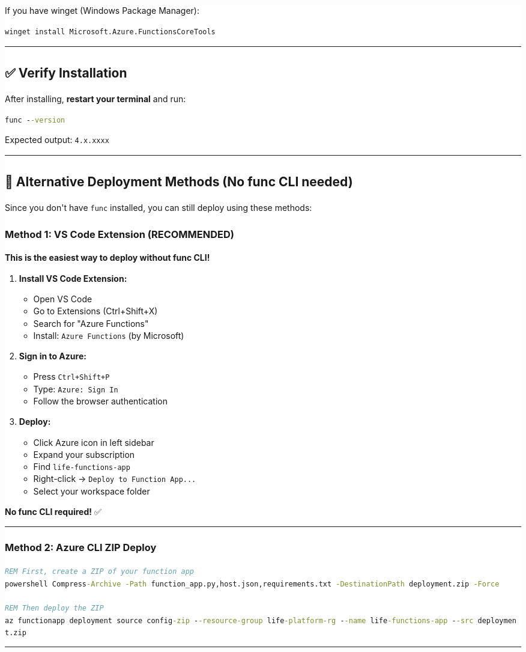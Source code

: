 If you have winget (Windows Package Manager):

```cmd
winget install Microsoft.Azure.FunctionsCoreTools
```

---

## ✅ Verify Installation

After installing, **restart your terminal** and run:

```cmd
func --version
```

Expected output: `4.x.xxxx`

---

## 🚀 Alternative Deployment Methods (No func CLI needed)

Since you don't have `func` installed, you can still deploy using these methods:

### Method 1: VS Code Extension (RECOMMENDED)

**This is the easiest way to deploy without func CLI!**

1. **Install VS Code Extension:**
   - Open VS Code
   - Go to Extensions (Ctrl+Shift+X)
   - Search for "Azure Functions"
   - Install: `Azure Functions` (by Microsoft)

2. **Sign in to Azure:**
   - Press `Ctrl+Shift+P`
   - Type: `Azure: Sign In`
   - Follow the browser authentication

3. **Deploy:**
   - Click Azure icon in left sidebar
   - Expand your subscription
   - Find `life-functions-app`
   - Right-click → `Deploy to Function App...`
   - Select your workspace folder

**No func CLI required!** ✅

---

### Method 2: Azure CLI ZIP Deploy

```cmd
REM First, create a ZIP of your function app
powershell Compress-Archive -Path function_app.py,host.json,requirements.txt -DestinationPath deployment.zip -Force

REM Then deploy the ZIP
az functionapp deployment source config-zip --resource-group life-platform-rg --name life-functions-app --src deployment.zip
```

---
